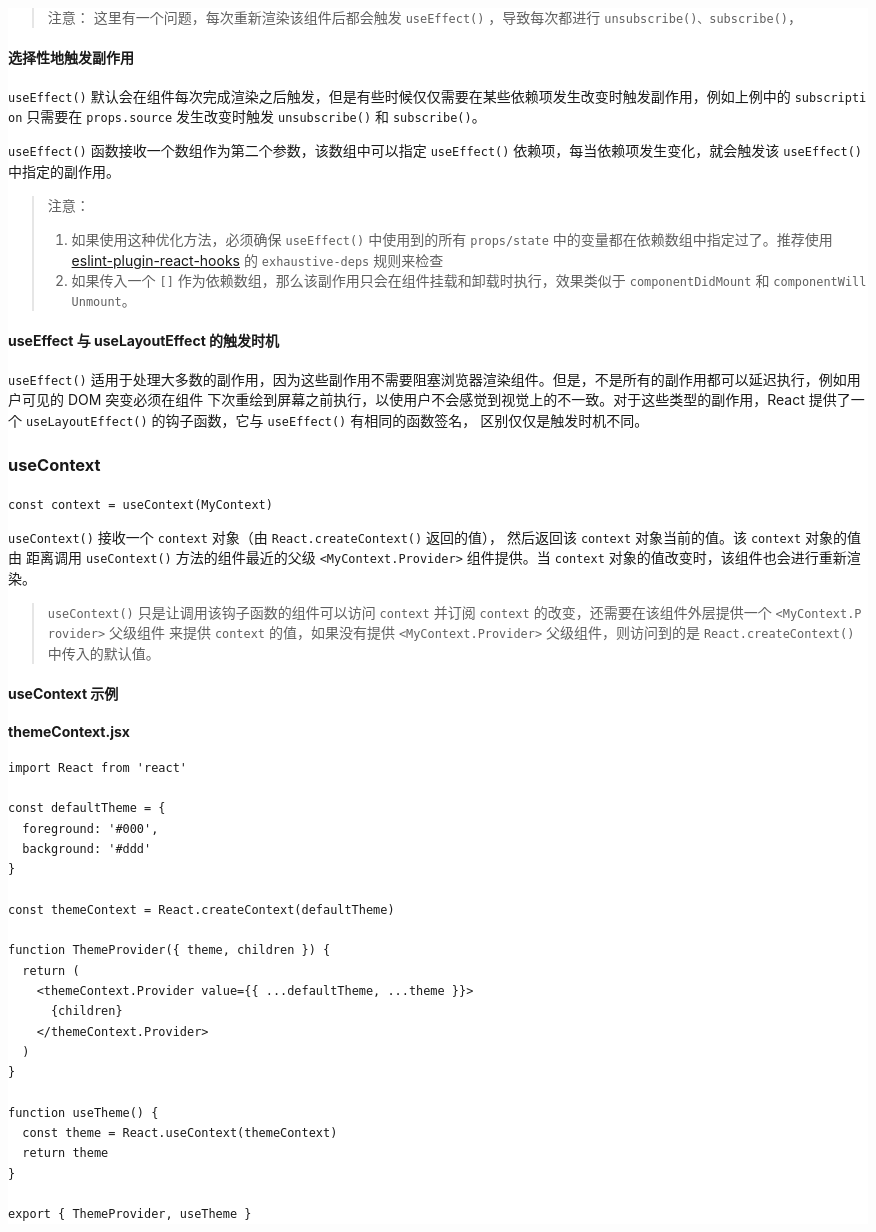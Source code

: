 > 注意： 这里有一个问题，每次重新渲染该组件后都会触发 `useEffect()` ，导致每次都进行 `unsubscribe()、subscribe()`，

#### 选择性地触发副作用

`useEffect()` 默认会在组件每次完成渲染之后触发，但是有些时候仅仅需要在某些依赖项发生改变时触发副作用，例如上例中的 `subscription` 只需要在 `props.source`
发生改变时触发 `unsubscribe()` 和 `subscribe()`。

`useEffect()` 函数接收一个数组作为第二个参数，该数组中可以指定 `useEffect()` 依赖项，每当依赖项发生变化，就会触发该 `useEffect()` 中指定的副作用。

> 注意：
>
> 1. 如果使用这种优化方法，必须确保 `useEffect()` 中使用到的所有 `props/state` 中的变量都在依赖数组中指定过了。推荐使用
>    [eslint-plugin-react-hooks](https://www.npmjs.com/package/eslint-plugin-react-hooks#installation) 的 `exhaustive-deps` 规则来检查
> 2. 如果传入一个 `[]` 作为依赖数组，那么该副作用只会在组件挂载和卸载时执行，效果类似于 `componentDidMount` 和 `componentWillUnmount`。

#### useEffect 与 useLayoutEffect 的触发时机

`useEffect()` 适用于处理大多数的副作用，因为这些副作用不需要阻塞浏览器渲染组件。但是，不是所有的副作用都可以延迟执行，例如用户可见的 DOM 突变必须在组件
下次重绘到屏幕之前执行，以使用户不会感觉到视觉上的不一致。对于这些类型的副作用，React 提供了一个 `useLayoutEffect()` 的钩子函数，它与 `useEffect()`
有相同的函数签名， 区别仅仅是触发时机不同。

### useContext

```tsx
const context = useContext(MyContext)
```

`useContext()` 接收一个 `context` 对象（由 `React.createContext()` 返回的值）， 然后返回该 `context` 对象当前的值。该 `context` 对象的值由
距离调用 `useContext()` 方法的组件最近的父级 `<MyContext.Provider>` 组件提供。当 `context` 对象的值改变时，该组件也会进行重新渲染。

> `useContext()` 只是让调用该钩子函数的组件可以访问 `context` 并订阅 `context` 的改变，还需要在该组件外层提供一个 `<MyContext.Provider>` 父级组件
> 来提供 `context` 的值，如果没有提供 `<MyContext.Provider>` 父级组件，则访问到的是 `React.createContext()` 中传入的默认值。

#### useContext 示例

**themeContext.jsx**

```tsx
import React from 'react'

const defaultTheme = {
  foreground: '#000',
  background: '#ddd'
}

const themeContext = React.createContext(defaultTheme)

function ThemeProvider({ theme, children }) {
  return (
    <themeContext.Provider value={{ ...defaultTheme, ...theme }}>
      {children}
    </themeContext.Provider>
  )
}

function useTheme() {
  const theme = React.useContext(themeContext)
  return theme
}

export { ThemeProvider, useTheme }
```
